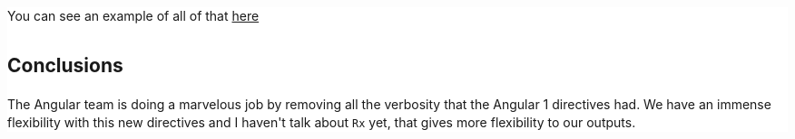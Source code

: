 You can see an example of all of that [here](http://plnkr.co/edit/0lfYTAoREUD8BUtTxpS1?p=preview)

## Conclusions

The Angular team is doing a marvelous job by removing all the verbosity that the Angular 1 directives had. We have an immense flexibility with this new directives and I haven't talk about `Rx` yet, that gives more flexibility to our outputs.
